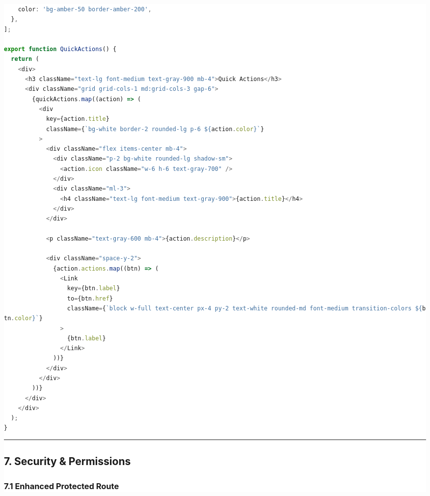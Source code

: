 ```typescript
    color: 'bg-amber-50 border-amber-200',
  },
];

export function QuickActions() {
  return (
    <div>
      <h3 className="text-lg font-medium text-gray-900 mb-4">Quick Actions</h3>
      <div className="grid grid-cols-1 md:grid-cols-3 gap-6">
        {quickActions.map((action) => (
          <div
            key={action.title}
            className={`bg-white border-2 rounded-lg p-6 ${action.color}`}
          >
            <div className="flex items-center mb-4">
              <div className="p-2 bg-white rounded-lg shadow-sm">
                <action.icon className="w-6 h-6 text-gray-700" />
              </div>
              <div className="ml-3">
                <h4 className="text-lg font-medium text-gray-900">{action.title}</h4>
              </div>
            </div>

            <p className="text-gray-600 mb-4">{action.description}</p>

            <div className="space-y-2">
              {action.actions.map((btn) => (
                <Link
                  key={btn.label}
                  to={btn.href}
                  className={`block w-full text-center px-4 py-2 text-white rounded-md font-medium transition-colors ${btn.color}`}
                >
                  {btn.label}
                </Link>
              ))}
            </div>
          </div>
        ))}
      </div>
    </div>
  );
}
```

---

## 7. Security & Permissions

### 7.1 Enhanced Protected Route
